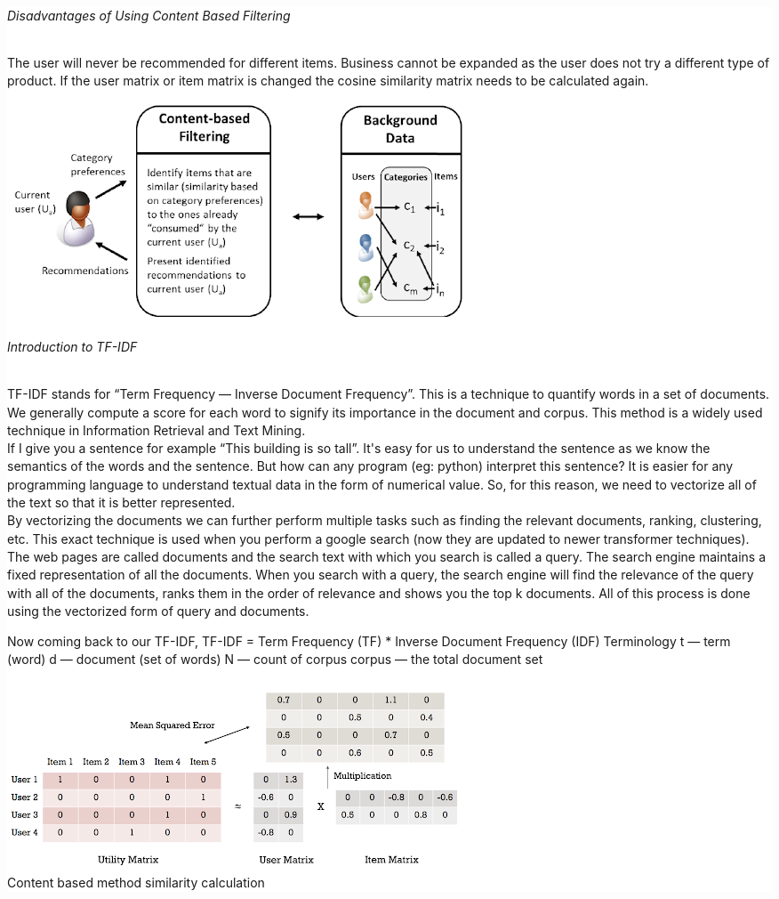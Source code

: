 
###### Disadvantages of Using Content Based Filtering <br>
The user will never be recommended for different items.
Business cannot be expanded as the user does not try a different type of product.
If the user matrix or item matrix is changed the cosine similarity matrix needs to be calculated again.


![image](images/Content-Based-Filtering.png)
<br>

###### Introduction to TF-IDF <br>
TF-IDF stands for “Term Frequency — Inverse Document Frequency”. This is a technique to quantify words in a set of documents. We generally compute a score for each word to signify its importance in the document and corpus. This method is a widely used technique in Information Retrieval and Text Mining.<br>
If I give you a sentence for example “This building is so tall”. It's easy for us to understand the sentence as we know the semantics of the words and the sentence. But how can any program (eg: python) interpret this sentence? It is easier for any programming language to understand textual data in the form of numerical value. So, for this reason, we need to vectorize all of the text so that it is better represented.<br>
By vectorizing the documents we can further perform multiple tasks such as finding the relevant documents, ranking, clustering, etc. This exact technique is used when you perform a google search (now they are updated to newer transformer techniques). The web pages are called documents and the search text with which you search is called a query. The search engine maintains a fixed representation of all the documents. When you search with a query, the search engine will find the relevance of the query with all of the documents, ranks them in the order of relevance and shows you the top k documents. All of this process is done using the vectorized form of query and documents.<br>

Now coming back to our TF-IDF,
TF-IDF = Term Frequency (TF) * Inverse Document Frequency (IDF)
Terminology
t — term (word)
d — document (set of words)
N — count of corpus
corpus — the total document set
<br>

![image](images/Similarity-Calculation.png)
<br>
Content based method similarity calculation
